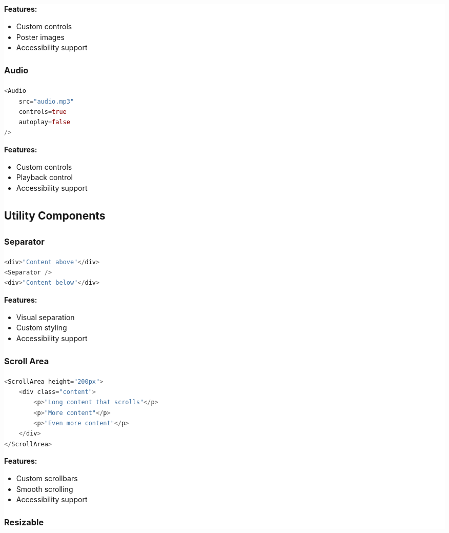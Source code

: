 **Features:**
- Custom controls
- Poster images
- Accessibility support

### Audio

```rust
<Audio
    src="audio.mp3"
    controls=true
    autoplay=false
/>
```

**Features:**
- Custom controls
- Playback control
- Accessibility support

## Utility Components

### Separator

```rust
<div>"Content above"</div>
<Separator />
<div>"Content below"</div>
```

**Features:**
- Visual separation
- Custom styling
- Accessibility support

### Scroll Area

```rust
<ScrollArea height="200px">
    <div class="content">
        <p>"Long content that scrolls"</p>
        <p>"More content"</p>
        <p>"Even more content"</p>
    </div>
</ScrollArea>
```

**Features:**
- Custom scrollbars
- Smooth scrolling
- Accessibility support

### Resizable
